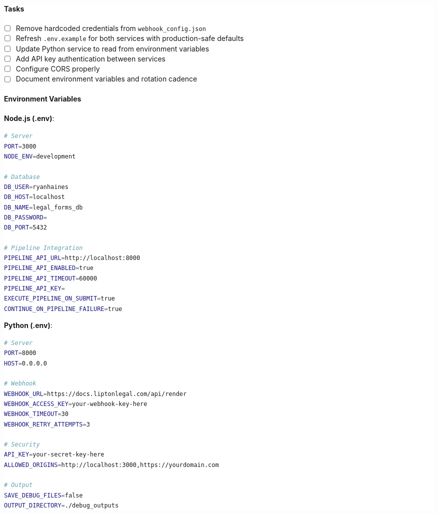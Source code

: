 #### Tasks
- [ ] Remove hardcoded credentials from `webhook_config.json`
- [ ] Refresh `.env.example` for both services with production-safe defaults
- [ ] Update Python service to read from environment variables
- [ ] Add API key authentication between services
- [ ] Configure CORS properly
- [ ] Document environment variables and rotation cadence

#### Environment Variables

**Node.js (.env)**:
```bash
# Server
PORT=3000
NODE_ENV=development

# Database
DB_USER=ryanhaines
DB_HOST=localhost
DB_NAME=legal_forms_db
DB_PASSWORD=
DB_PORT=5432

# Pipeline Integration
PIPELINE_API_URL=http://localhost:8000
PIPELINE_API_ENABLED=true
PIPELINE_API_TIMEOUT=60000
PIPELINE_API_KEY=
EXECUTE_PIPELINE_ON_SUBMIT=true
CONTINUE_ON_PIPELINE_FAILURE=true
```

**Python (.env)**:
```bash
# Server
PORT=8000
HOST=0.0.0.0

# Webhook
WEBHOOK_URL=https://docs.liptonlegal.com/api/render
WEBHOOK_ACCESS_KEY=your-webhook-key-here
WEBHOOK_TIMEOUT=30
WEBHOOK_RETRY_ATTEMPTS=3

# Security
API_KEY=your-secret-key-here
ALLOWED_ORIGINS=http://localhost:3000,https://yourdomain.com

# Output
SAVE_DEBUG_FILES=false
OUTPUT_DIRECTORY=./debug_outputs
```


  [caseId]: {